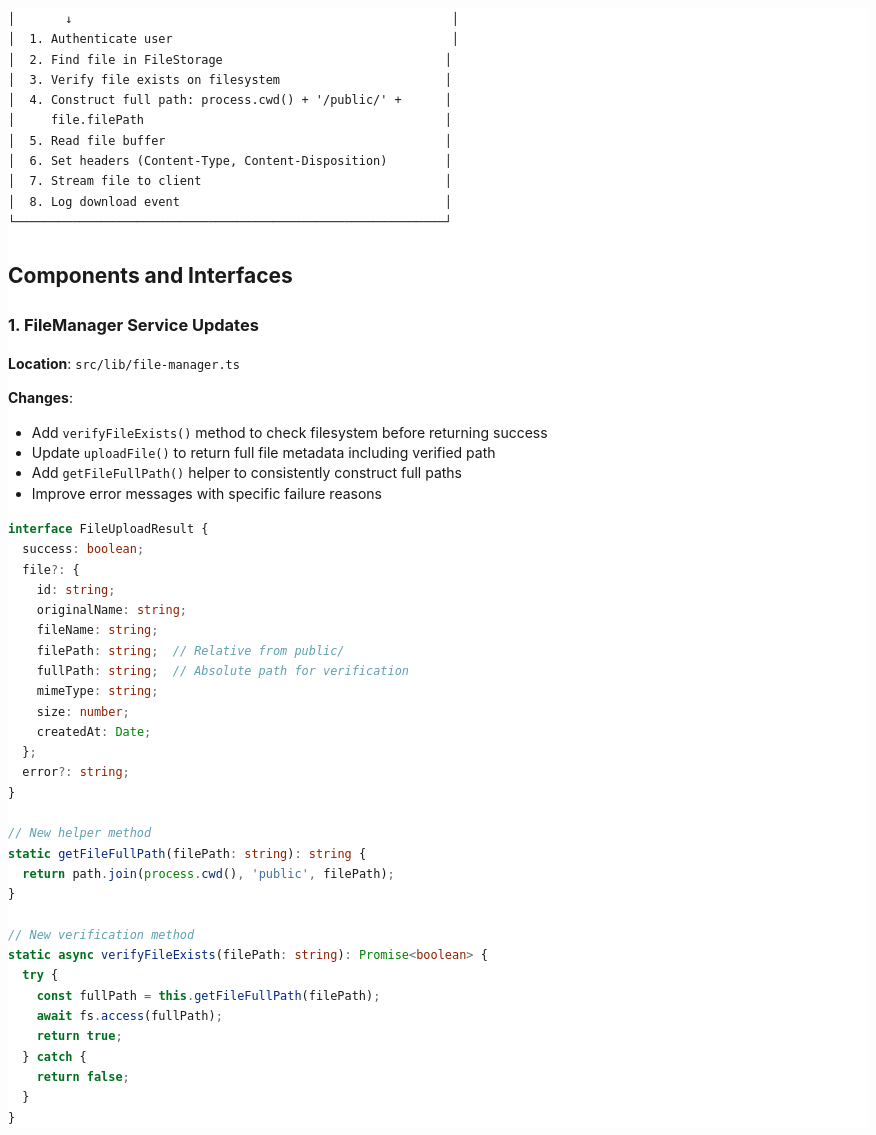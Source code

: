 ```
│       ↓                                                     │
│  1. Authenticate user                                       │
│  2. Find file in FileStorage                               │
│  3. Verify file exists on filesystem                       │
│  4. Construct full path: process.cwd() + '/public/' +      │
│     file.filePath                                          │
│  5. Read file buffer                                       │
│  6. Set headers (Content-Type, Content-Disposition)        │
│  7. Stream file to client                                  │
│  8. Log download event                                     │
└────────────────────────────────────────────────────────────┘
```

## Components and Interfaces

### 1. FileManager Service Updates

**Location**: `src/lib/file-manager.ts`

**Changes**:
- Add `verifyFileExists()` method to check filesystem before returning success
- Update `uploadFile()` to return full file metadata including verified path
- Add `getFileFullPath()` helper to consistently construct full paths
- Improve error messages with specific failure reasons

```typescript
interface FileUploadResult {
  success: boolean;
  file?: {
    id: string;
    originalName: string;
    fileName: string;
    filePath: string;  // Relative from public/
    fullPath: string;  // Absolute path for verification
    mimeType: string;
    size: number;
    createdAt: Date;
  };
  error?: string;
}

// New helper method
static getFileFullPath(filePath: string): string {
  return path.join(process.cwd(), 'public', filePath);
}

// New verification method
static async verifyFileExists(filePath: string): Promise<boolean> {
  try {
    const fullPath = this.getFileFullPath(filePath);
    await fs.access(fullPath);
    return true;
  } catch {
    return false;
  }
}
```
